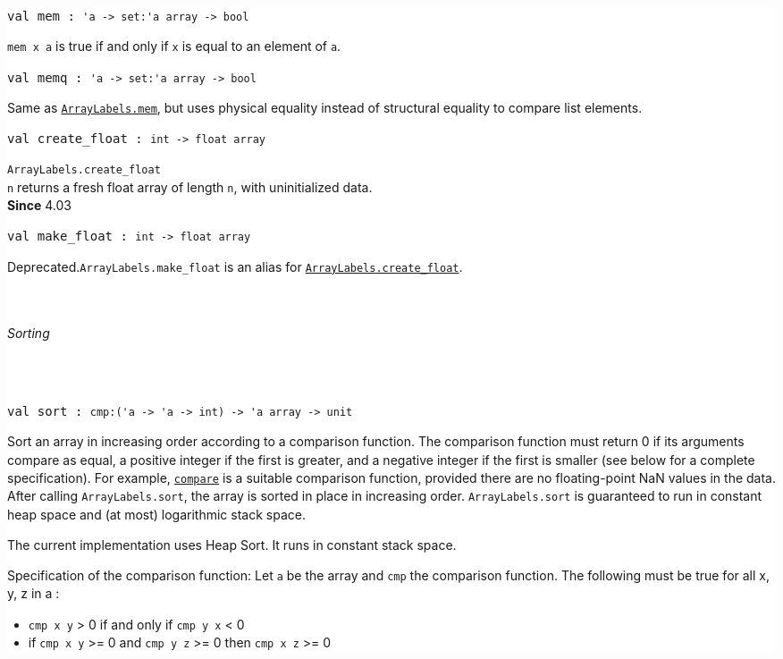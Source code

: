 <pre><span id="VALmem"><span class="keyword">val</span> mem</span> : <code class="type">'a -&gt; set:'a array -&gt; bool</code></pre><div class="info ">
<code class="code">mem x a</code> is true if and only if <code class="code">x</code> is equal
   to an element of <code class="code">a</code>.<br>
</div>

<pre><span id="VALmemq"><span class="keyword">val</span> memq</span> : <code class="type">'a -&gt; set:'a array -&gt; bool</code></pre><div class="info ">
Same as <a href="ArrayLabels.html#VALmem"><code class="code"><span class="constructor">ArrayLabels</span>.mem</code></a>, but uses physical equality instead of structural
   equality to compare list elements.<br>
</div>

<pre><span id="VALcreate_float"><span class="keyword">val</span> create_float</span> : <code class="type">int -&gt; float array</code></pre><div class="info ">
<code class="code"><span class="constructor">ArrayLabels</span>.create_float n</code> returns a fresh float array of length <code class="code">n</code>,
    with uninitialized data.<br>
<b>Since</b> 4.03<br>
</div>

<pre><span id="VALmake_float"><span class="keyword">val</span> make_float</span> : <code class="type">int -&gt; float array</code></pre><div class="info ">
<span class="warning">Deprecated.</span><code class="code"><span class="constructor">ArrayLabels</span>.make_float</code> is an alias for
    <a href="ArrayLabels.html#VALcreate_float"><code class="code"><span class="constructor">ArrayLabels</span>.create_float</code></a>.<br>
</div>
<br>
<h6 id="6_Sorting">Sorting</h6><br>

<pre><span id="VALsort"><span class="keyword">val</span> sort</span> : <code class="type">cmp:('a -&gt; 'a -&gt; int) -&gt; 'a array -&gt; unit</code></pre><div class="info ">
Sort an array in increasing order according to a comparison
   function.  The comparison function must return 0 if its arguments
   compare as equal, a positive integer if the first is greater,
   and a negative integer if the first is smaller (see below for a
   complete specification).  For example, <a href="Pervasives.html#VALcompare"><code class="code">compare</code></a> is
   a suitable comparison function, provided there are no floating-point
   NaN values in the data.  After calling <code class="code"><span class="constructor">ArrayLabels</span>.sort</code>, the
   array is sorted in place in increasing order.
   <code class="code"><span class="constructor">ArrayLabels</span>.sort</code> is guaranteed to run in constant heap space
   and (at most) logarithmic stack space.
<p>

   The current implementation uses Heap Sort.  It runs in constant
   stack space.
</p><p>

   Specification of the comparison function:
   Let <code class="code">a</code> be the array and <code class="code">cmp</code> the comparison function.  The following
   must be true for all x, y, z in a :</p><ul>
<li>  <code class="code">cmp x y</code> &gt; 0 if and only if <code class="code">cmp y x</code> &lt; 0</li>
<li>  if <code class="code">cmp x y</code> &gt;= 0 and <code class="code">cmp y z</code> &gt;= 0 then <code class="code">cmp x z</code> &gt;= 0</li>
</ul>
